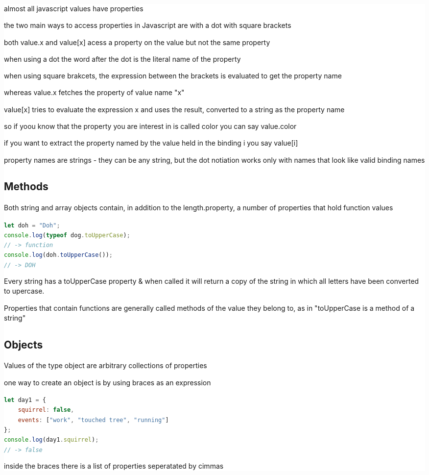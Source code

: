 almost all javascript values have properties

the two main ways to access properties in Javascript are with a dot with square brackets

both value.x and value[x] acess a property on the value but not the same property

when using a dot the word after the dot is the literal name of the property 

when using square brakcets, the expression between the brackets is evaluated to get the property name


whereas value.x fetches the property of value name "x"

value[x] tries to evaluate the expression x and uses the result, converted to a string as the property name

so if yoou know that the property you are interest in is called color you can say value.color

if you want to extract the property named by the value held in the binding i you say value[i]

property names are strings - they can be any string, but the dot notiation works only with names that look like valid binding names

## Methods

Both string and array objects contain, in addition to the length.property, a number of properties that hold function values

``` javascript
let doh = "Doh";
console.log(typeof dog.toUpperCase);
// -> function
console.log(doh.toUpperCase());
// -> DOH
```
Every string has a toUpperCase property & when called it will return a copy of the string in which all letters have been converted to upercase.

Properties that contain functions are generally called methods of the value they belong to, as in "toUpperCase is a method of a string"

## Objects

Values of the type object are arbitrary collections of properties

one way to create an object is by using braces as an expression

```javascript
let day1 = {
    squirrel: false,
    events: ["work", "touched tree", "running"]
};
console.log(day1.squirrel);
// -> false
```

inside the braces there is a list of properties seperatated by cimmas
